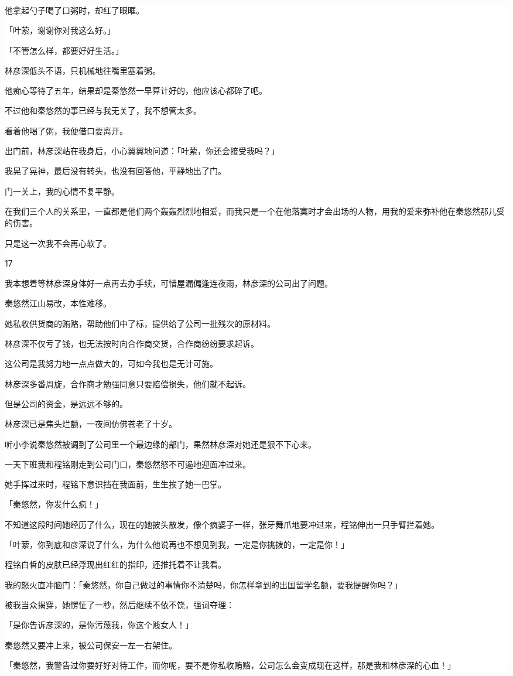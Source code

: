 他拿起勺子喝了口粥时，却红了眼眶。

「叶萦，谢谢你对我这么好。」

「不管怎么样，都要好好生活。」

林彦深低头不语，只机械地往嘴里塞着粥。

他痴心等待了五年，结果却是秦悠然一早算计好的，他应该心都碎了吧。

不过他和秦悠然的事已经与我无关了，我不想管太多。

看着他喝了粥，我便借口要离开。

出门前，林彦深站在我身后，小心翼翼地问道：「叶萦，你还会接受我吗？」

我晃了晃神，最后没有转头，也没有回答他，平静地出了门。

门一关上，我的心情不复平静。

在我们三个人的关系里，一直都是他们两个轰轰烈烈地相爱，而我只是一个在他落寞时才会出场的人物，用我的爱来弥补他在秦悠然那儿受的伤害。

只是这一次我不会再心软了。

17

我本想着等林彦深身体好一点再去办手续，可惜屋漏偏逢连夜雨，林彦深的公司出了问题。

秦悠然江山易改，本性难移。

她私收供货商的贿赂，帮助他们中了标，提供给了公司一批残次的原材料。

林彦深不仅亏了钱，也无法按时向合作商交货，合作商纷纷要求起诉。

这公司是我努力地一点点做大的，可如今我也是无计可施。

林彦深多番周旋，合作商才勉强同意只要赔偿损失，他们就不起诉。

但是公司的资金，是远远不够的。

林彦深已是焦头烂额，一夜间仿佛苍老了十岁。

听小李说秦悠然被调到了公司里一个最边缘的部门，果然林彦深对她还是狠不下心来。

一天下班我和程铭刚走到公司门口，秦悠然怒不可遏地迎面冲过来。

她手挥过来时，程铭下意识挡在我面前，生生挨了她一巴掌。

「秦悠然，你发什么疯！」

不知道这段时间她经历了什么，现在的她披头散发，像个疯婆子一样，张牙舞爪地要冲过来，程铭伸出一只手臂拦着她。

「叶萦，你到底和彦深说了什么，为什么他说再也不想见到我，一定是你挑拨的，一定是你！」

程铭白皙的皮肤已经浮现出红红的指印，还推托着不让我看。

我的怒火直冲脑门：「秦悠然，你自己做过的事情你不清楚吗，你怎样拿到的出国留学名额，要我提醒你吗？」

被我当众揭穿，她愣怔了一秒，然后继续不依不饶，强词夺理：

「是你告诉彦深的，是你污蔑我，你这个贱女人！」

秦悠然又要冲上来，被公司保安一左一右架住。

「秦悠然，我警告过你要好好对待工作，而你呢，要不是你私收贿赂，公司怎么会变成现在这样，那是我和林彦深的心血！」

